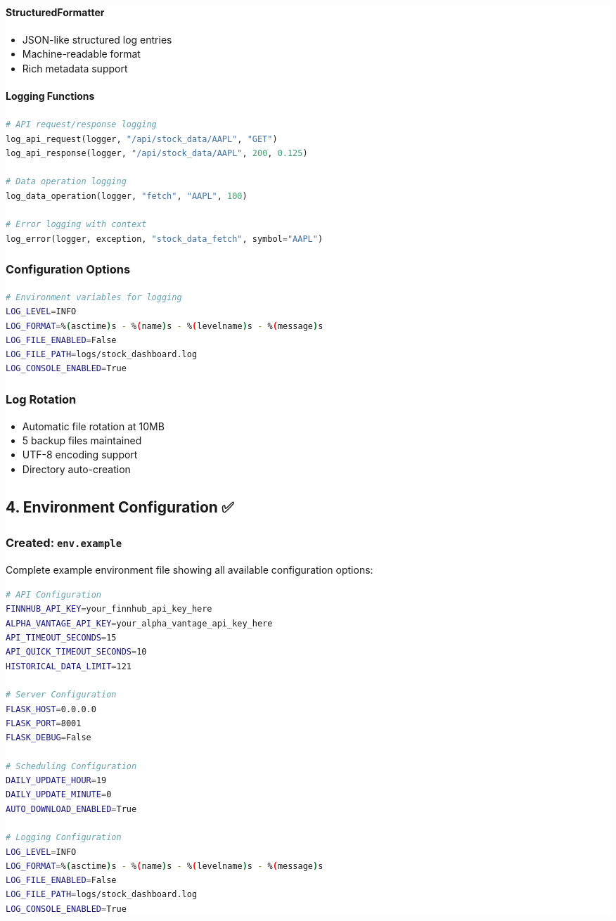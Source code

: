 #### **StructuredFormatter**
- JSON-like structured log entries
- Machine-readable format
- Rich metadata support

#### **Logging Functions**
```python
# API request/response logging
log_api_request(logger, "/api/stock_data/AAPL", "GET")
log_api_response(logger, "/api/stock_data/AAPL", 200, 0.125)

# Data operation logging
log_data_operation(logger, "fetch", "AAPL", 100)

# Error logging with context
log_error(logger, exception, "stock_data_fetch", symbol="AAPL")
```

### **Configuration Options**
```bash
# Environment variables for logging
LOG_LEVEL=INFO
LOG_FORMAT=%(asctime)s - %(name)s - %(levelname)s - %(message)s
LOG_FILE_ENABLED=False
LOG_FILE_PATH=logs/stock_dashboard.log
LOG_CONSOLE_ENABLED=True
```

### **Log Rotation**
- Automatic file rotation at 10MB
- 5 backup files maintained
- UTF-8 encoding support
- Directory auto-creation

## 4. Environment Configuration ✅

### **Created**: `env.example`
Complete example environment file showing all available configuration options:

```bash
# API Configuration
FINNHUB_API_KEY=your_finnhub_api_key_here
ALPHA_VANTAGE_API_KEY=your_alpha_vantage_api_key_here
API_TIMEOUT_SECONDS=15
API_QUICK_TIMEOUT_SECONDS=10
HISTORICAL_DATA_LIMIT=121

# Server Configuration
FLASK_HOST=0.0.0.0
FLASK_PORT=8001
FLASK_DEBUG=False

# Scheduling Configuration
DAILY_UPDATE_HOUR=19
DAILY_UPDATE_MINUTE=0
AUTO_DOWNLOAD_ENABLED=True

# Logging Configuration
LOG_LEVEL=INFO
LOG_FORMAT=%(asctime)s - %(name)s - %(levelname)s - %(message)s
LOG_FILE_ENABLED=False
LOG_FILE_PATH=logs/stock_dashboard.log
LOG_CONSOLE_ENABLED=True
```